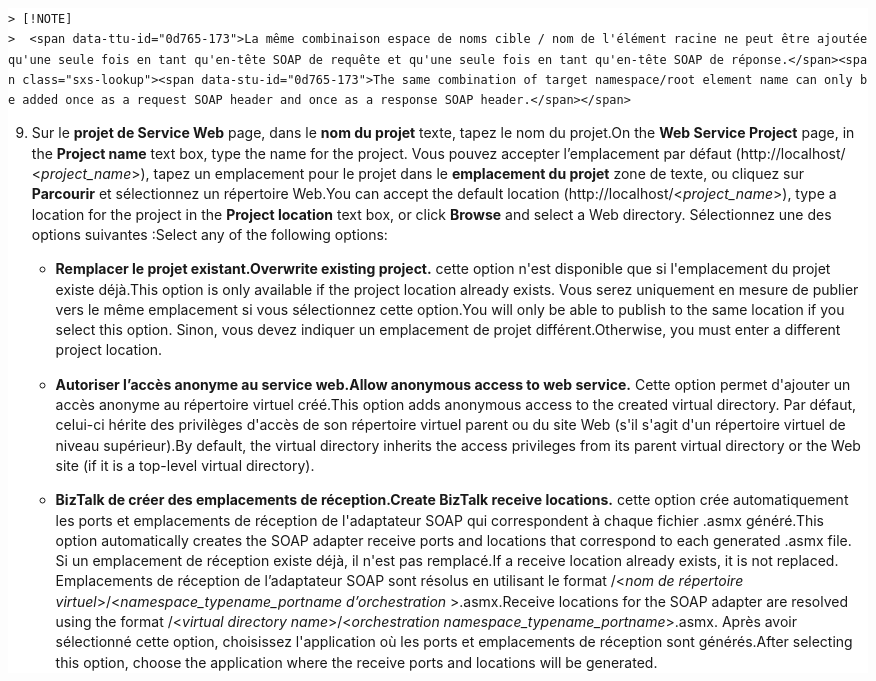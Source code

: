     > [!NOTE]
    >  <span data-ttu-id="0d765-173">La même combinaison espace de noms cible / nom de l'élément racine ne peut être ajoutée qu'une seule fois en tant qu'en-tête SOAP de requête et qu'une seule fois en tant qu'en-tête SOAP de réponse.</span><span class="sxs-lookup"><span data-stu-id="0d765-173">The same combination of target namespace/root element name can only be added once as a request SOAP header and once as a response SOAP header.</span></span>  
  
9. <span data-ttu-id="0d765-174">Sur le **projet de Service Web** page, dans le **nom du projet** texte, tapez le nom du projet.</span><span class="sxs-lookup"><span data-stu-id="0d765-174">On the **Web Service Project** page, in the **Project name** text box, type the name for the project.</span></span> <span data-ttu-id="0d765-175">Vous pouvez accepter l’emplacement par défaut (http://localhost/ <*project_name*>), tapez un emplacement pour le projet dans le **emplacement du projet** zone de texte, ou cliquez sur **Parcourir** et sélectionnez un répertoire Web.</span><span class="sxs-lookup"><span data-stu-id="0d765-175">You can accept the default location (http://localhost/<*project_name*>), type a location for the project in the **Project location** text box, or click **Browse** and select a Web directory.</span></span> <span data-ttu-id="0d765-176">Sélectionnez une des options suivantes :</span><span class="sxs-lookup"><span data-stu-id="0d765-176">Select any of the following options:</span></span>  
  
    -   <span data-ttu-id="0d765-177">**Remplacer le projet existant.**</span><span class="sxs-lookup"><span data-stu-id="0d765-177">**Overwrite existing project.**</span></span> <span data-ttu-id="0d765-178">cette option n'est disponible que si l'emplacement du projet existe déjà.</span><span class="sxs-lookup"><span data-stu-id="0d765-178">This option is only available if the project location already exists.</span></span> <span data-ttu-id="0d765-179">Vous serez uniquement en mesure de publier vers le même emplacement si vous sélectionnez cette option.</span><span class="sxs-lookup"><span data-stu-id="0d765-179">You will only be able to publish to the same location if you select this option.</span></span> <span data-ttu-id="0d765-180">Sinon, vous devez indiquer un emplacement de projet différent.</span><span class="sxs-lookup"><span data-stu-id="0d765-180">Otherwise, you must enter a different project location.</span></span>  
  
    -   <span data-ttu-id="0d765-181">**Autoriser l’accès anonyme au service web.**</span><span class="sxs-lookup"><span data-stu-id="0d765-181">**Allow anonymous access to web service.**</span></span> <span data-ttu-id="0d765-182">Cette option permet d'ajouter un accès anonyme au répertoire virtuel créé.</span><span class="sxs-lookup"><span data-stu-id="0d765-182">This option adds anonymous access to the created virtual directory.</span></span> <span data-ttu-id="0d765-183">Par défaut, celui-ci hérite des privilèges d'accès de son répertoire virtuel parent ou du site Web (s'il s'agit d'un répertoire virtuel de niveau supérieur).</span><span class="sxs-lookup"><span data-stu-id="0d765-183">By default, the virtual directory inherits the access privileges from its parent virtual directory or the Web site (if it is a top-level virtual directory).</span></span>  
  
    -   <span data-ttu-id="0d765-184">**BizTalk de créer des emplacements de réception.**</span><span class="sxs-lookup"><span data-stu-id="0d765-184">**Create BizTalk receive locations.**</span></span> <span data-ttu-id="0d765-185">cette option crée automatiquement les ports et emplacements de réception de l'adaptateur SOAP qui correspondent à chaque fichier .asmx généré.</span><span class="sxs-lookup"><span data-stu-id="0d765-185">This option automatically creates the SOAP adapter receive ports and locations that correspond to each generated .asmx file.</span></span> <span data-ttu-id="0d765-186">Si un emplacement de réception existe déjà, il n'est pas remplacé.</span><span class="sxs-lookup"><span data-stu-id="0d765-186">If a receive location already exists, it is not replaced.</span></span> <span data-ttu-id="0d765-187">Emplacements de réception de l’adaptateur SOAP sont résolus en utilisant le format /\<*nom de répertoire virtuel*\>/\<*namespace_typename_portname d’orchestration*  \>.asmx.</span><span class="sxs-lookup"><span data-stu-id="0d765-187">Receive locations for the SOAP adapter are resolved using the format /\<*virtual directory name*\>/\<*orchestration namespace_typename_portname*\>.asmx.</span></span> <span data-ttu-id="0d765-188">Après avoir sélectionné cette option, choisissez l'application où les ports et emplacements de réception sont générés.</span><span class="sxs-lookup"><span data-stu-id="0d765-188">After selecting this option, choose the application where the receive ports and locations will be generated.</span></span>  
  